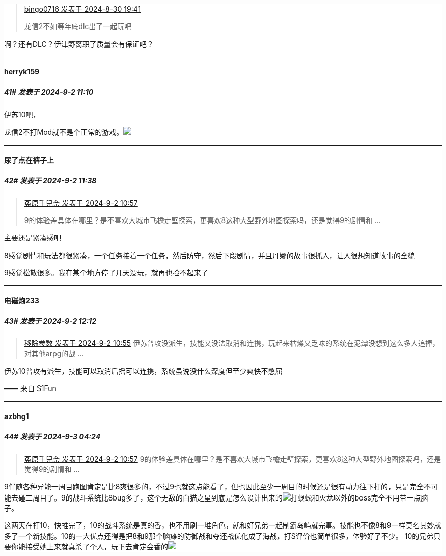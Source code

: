 <blockquote><a href="httphttps://bbs.saraba1st.com/2b/forum.php?mod=redirect&amp;goto=findpost&amp;pid=66067097&amp;ptid=2197338" target="_blank">bingo0716 发表于 2024-8-30 19:41</a>

龙信2不如等年底dlc出了一起玩吧</blockquote>
啊？还有DLC？伊津野离职了质量会有保证吧？


*****

####  herryk159  
##### 41#       发表于 2024-9-2 11:10

伊苏10吧，

龙信2不打Mod就不是个正常的游戏。<img src="https://static.saraba1st.com/image/smiley/face2017/049.png" referrerpolicy="no-referrer">


*****

####  尿了点在裤子上  
##### 42#       发表于 2024-9-2 11:38

<blockquote><a href="httphttps://bbs.saraba1st.com/2b/forum.php?mod=redirect&amp;goto=findpost&amp;pid=66088290&amp;ptid=2197338" target="_blank">菟原手兒奈 发表于 2024-9-2 10:57</a>

9的体验差具体在哪里？是不喜欢大城市飞檐走壁探索，更喜欢8这种大型野外地图探索吗，还是觉得9的剧情和 ...</blockquote>
主要还是紧凑感吧

8感觉剧情和玩法都很紧凑，一个任务接着一个任务，然后防守，然后下段剧情，并且丹娜的故事很抓人，让人很想知道故事的全貌

9感觉松散很多。我在某个地方停了几天没玩，就再也捡不起来了


*****

####  电磁炮233  
##### 43#       发表于 2024-9-2 12:12

<blockquote><a href="httphttps://bbs.saraba1st.com/2b/forum.php?mod=redirect&amp;goto=findpost&amp;pid=66088270&amp;ptid=2197338" target="_blank">移除参数 发表于 2024-9-2 10:55</a>
伊苏普攻没派生，技能又没法取消和连携，玩起来枯燥又乏味的系统在泥潭没想到这么多人追捧，对其他arpg的战 ...</blockquote>
伊苏10普攻有派生，技能可以取消后摇可以连携，系统虽说没什么深度但至少爽快不憋屈

—— 来自 [S1Fun](https://s1fun.koalcat.com)


*****

####  azbhg1  
##### 44#       发表于 2024-9-3 04:24

<blockquote><a href="httphttps://bbs.saraba1st.com/2b/forum.php?mod=redirect&amp;goto=findpost&amp;pid=66088290&amp;ptid=2197338" target="_blank">菟原手兒奈 发表于 2024-9-2 10:57</a>
9的体验差具体在哪里？是不喜欢大城市飞檐走壁探索，更喜欢8这种大型野外地图探索吗，还是觉得9的剧情和 ...</blockquote>
9伴随各种异能一周目跑图肯定是比8爽很多的，不过9也就这点能看了，但也因此至少一周目的时候还是很有动力往下打的，只是完全不可能去碰二周目了。9的战斗系统比8bug多了，这个无敌的白猫之星到底是怎么设计出来的<img src="https://static.saraba1st.com/image/smiley/face2017/067.png" referrerpolicy="no-referrer">打蜈蚣和火龙以外的boss完全不用带一点脑子。

这两天在打10，快推完了，10的战斗系统是真的香，也不用刷一堆角色，就和好兄弟一起制霸岛屿就完事。技能也不像8和9一样莫名其妙就多了一个新技能。10的一大优点还得是把8和9那个脑瘫的防御战和夺还战优化成了海战，打S评价也简单很多，体验好了不少。
10的兄弟只要你能接受她上来就真杀了个人，玩下去肯定会香的<img src="https://static.saraba1st.com/image/smiley/face2017/067.png" referrerpolicy="no-referrer">

